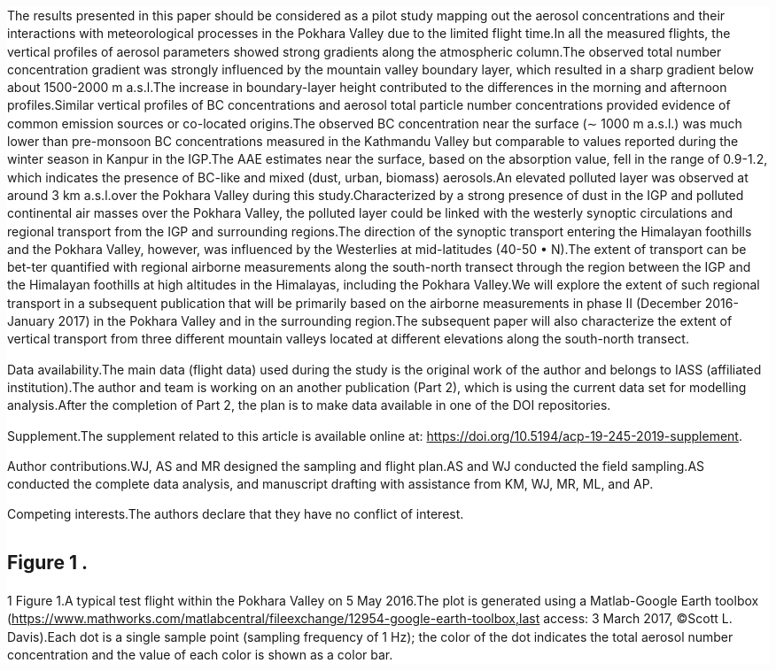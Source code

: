 The results presented in this paper should be considered as a pilot study mapping out the aerosol concentrations and their interactions with meteorological processes in the Pokhara Valley due to the limited flight time.In all the measured flights, the vertical profiles of aerosol parameters showed strong gradients along the atmospheric column.The observed total number concentration gradient was strongly influenced by the mountain valley boundary layer, which resulted in a sharp gradient below about 1500-2000 m a.s.l.The increase in boundary-layer height contributed to the differences in the morning and afternoon profiles.Similar vertical profiles of BC concentrations and aerosol total particle number concentrations provided evidence of common emission sources or co-located origins.The observed BC concentration near the surface (∼ 1000 m a.s.l.) was much lower than pre-monsoon BC concentrations measured in the Kathmandu Valley but comparable to values reported during the winter season in Kanpur in the IGP.The AAE estimates near the surface, based on the absorption value, fell in the range of 0.9-1.2, which indicates the presence of BC-like and mixed (dust, urban, biomass) aerosols.An elevated polluted layer was observed at around 3 km a.s.l.over the Pokhara Valley during this study.Characterized by a strong presence of dust in the IGP and polluted continental air masses over the Pokhara Valley, the polluted layer could be linked with the westerly synoptic circulations and regional transport from the IGP and surrounding regions.The direction of the synoptic transport entering the Himalayan foothills and the Pokhara Valley, however, was influenced by the Westerlies at mid-latitudes (40-50 • N).The extent of transport can be bet-ter quantified with regional airborne measurements along the south-north transect through the region between the IGP and the Himalayan foothills at high altitudes in the Himalayas, including the Pokhara Valley.We will explore the extent of such regional transport in a subsequent publication that will be primarily based on the airborne measurements in phase II (December 2016-January 2017) in the Pokhara Valley and in the surrounding region.The subsequent paper will also characterize the extent of vertical transport from three different mountain valleys located at different elevations along the south-north transect.

Data availability.The main data (flight data) used during the study is the original work of the author and belongs to IASS (affiliated institution).The author and team is working on an another publication (Part 2), which is using the current data set for modelling analysis.After the completion of Part 2, the plan is to make data available in one of the DOI repositories.

Supplement.The supplement related to this article is available online at: https://doi.org/10.5194/acp-19-245-2019-supplement.

Author contributions.WJ, AS and MR designed the sampling and flight plan.AS and WJ conducted the field sampling.AS conducted the complete data analysis, and manuscript drafting with assistance from KM, WJ, MR, ML, and AP.

Competing interests.The authors declare that they have no conflict of interest.

## Figure 1 .
1
Figure 1.A typical test flight within the Pokhara Valley on 5 May 2016.The plot is generated using a Matlab-Google Earth toolbox (https://www.mathworks.com/matlabcentral/fileexchange/12954-google-earth-toolbox,last access: 3 March 2017, ©Scott L. Davis).Each dot is a single sample point (sampling frequency of 1 Hz); the color of the dot indicates the total aerosol number concentration and the value of each color is shown as a color bar.



